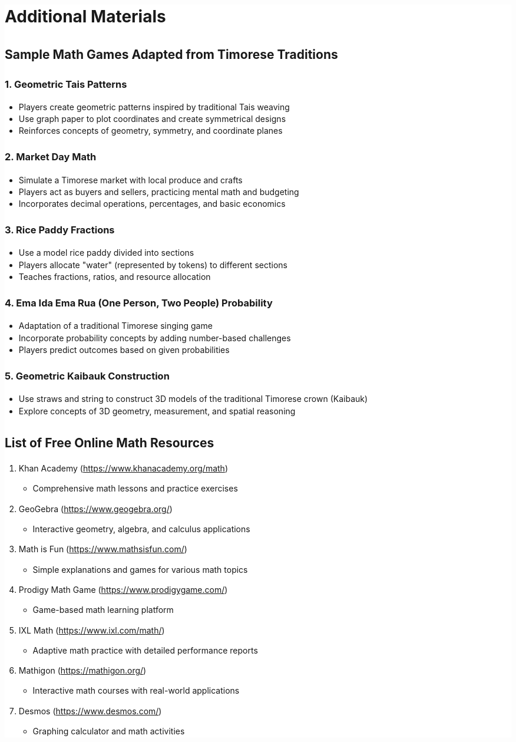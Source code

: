 # Additional Materials

## Sample Math Games Adapted from Timorese Traditions

### 1. Geometric Tais Patterns
- Players create geometric patterns inspired by traditional Tais weaving
- Use graph paper to plot coordinates and create symmetrical designs
- Reinforces concepts of geometry, symmetry, and coordinate planes

### 2. Market Day Math
- Simulate a Timorese market with local produce and crafts
- Players act as buyers and sellers, practicing mental math and budgeting
- Incorporates decimal operations, percentages, and basic economics

### 3. Rice Paddy Fractions
- Use a model rice paddy divided into sections
- Players allocate "water" (represented by tokens) to different sections
- Teaches fractions, ratios, and resource allocation

### 4. Ema Ida Ema Rua (One Person, Two People) Probability
- Adaptation of a traditional Timorese singing game
- Incorporate probability concepts by adding number-based challenges
- Players predict outcomes based on given probabilities

### 5. Geometric Kaibauk Construction
- Use straws and string to construct 3D models of the traditional Timorese crown (Kaibauk)
- Explore concepts of 3D geometry, measurement, and spatial reasoning

## List of Free Online Math Resources

1. Khan Academy (https://www.khanacademy.org/math)
   - Comprehensive math lessons and practice exercises

2. GeoGebra (https://www.geogebra.org/)
   - Interactive geometry, algebra, and calculus applications

3. Math is Fun (https://www.mathsisfun.com/)
   - Simple explanations and games for various math topics

4. Prodigy Math Game (https://www.prodigygame.com/)
   - Game-based math learning platform

5. IXL Math (https://www.ixl.com/math/)
   - Adaptive math practice with detailed performance reports

6. Mathigon (https://mathigon.org/)
   - Interactive math courses with real-world applications

7. Desmos (https://www.desmos.com/)
   - Graphing calculator and math activities
